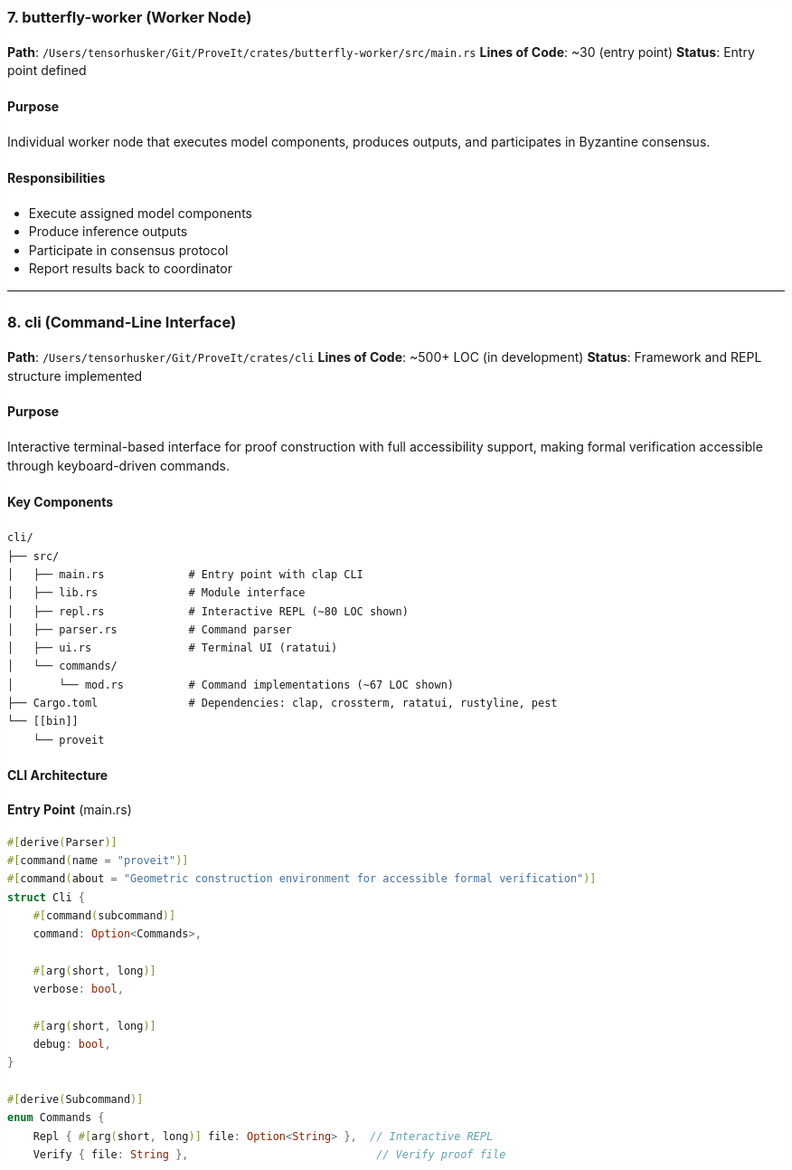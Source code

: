 ### 7. butterfly-worker (Worker Node)
**Path**: `/Users/tensorhusker/Git/ProveIt/crates/butterfly-worker/src/main.rs`
**Lines of Code**: ~30 (entry point)
**Status**: Entry point defined

#### Purpose
Individual worker node that executes model components, produces outputs, and participates in Byzantine consensus.

#### Responsibilities
- Execute assigned model components
- Produce inference outputs
- Participate in consensus protocol
- Report results back to coordinator

---

### 8. cli (Command-Line Interface)
**Path**: `/Users/tensorhusker/Git/ProveIt/crates/cli`
**Lines of Code**: ~500+ LOC (in development)
**Status**: Framework and REPL structure implemented

#### Purpose
Interactive terminal-based interface for proof construction with full accessibility support, making formal verification accessible through keyboard-driven commands.

#### Key Components
```
cli/
├── src/
│   ├── main.rs             # Entry point with clap CLI
│   ├── lib.rs              # Module interface
│   ├── repl.rs             # Interactive REPL (~80 LOC shown)
│   ├── parser.rs           # Command parser
│   ├── ui.rs               # Terminal UI (ratatui)
│   └── commands/
│       └── mod.rs          # Command implementations (~67 LOC shown)
├── Cargo.toml              # Dependencies: clap, crossterm, ratatui, rustyline, pest
└── [[bin]]
    └── proveit
```

#### CLI Architecture

**Entry Point** (main.rs)
```rust
#[derive(Parser)]
#[command(name = "proveit")]
#[command(about = "Geometric construction environment for accessible formal verification")]
struct Cli {
    #[command(subcommand)]
    command: Option<Commands>,
    
    #[arg(short, long)]
    verbose: bool,
    
    #[arg(short, long)]
    debug: bool,
}

#[derive(Subcommand)]
enum Commands {
    Repl { #[arg(short, long)] file: Option<String> },  // Interactive REPL
    Verify { file: String },                             // Verify proof file
```
